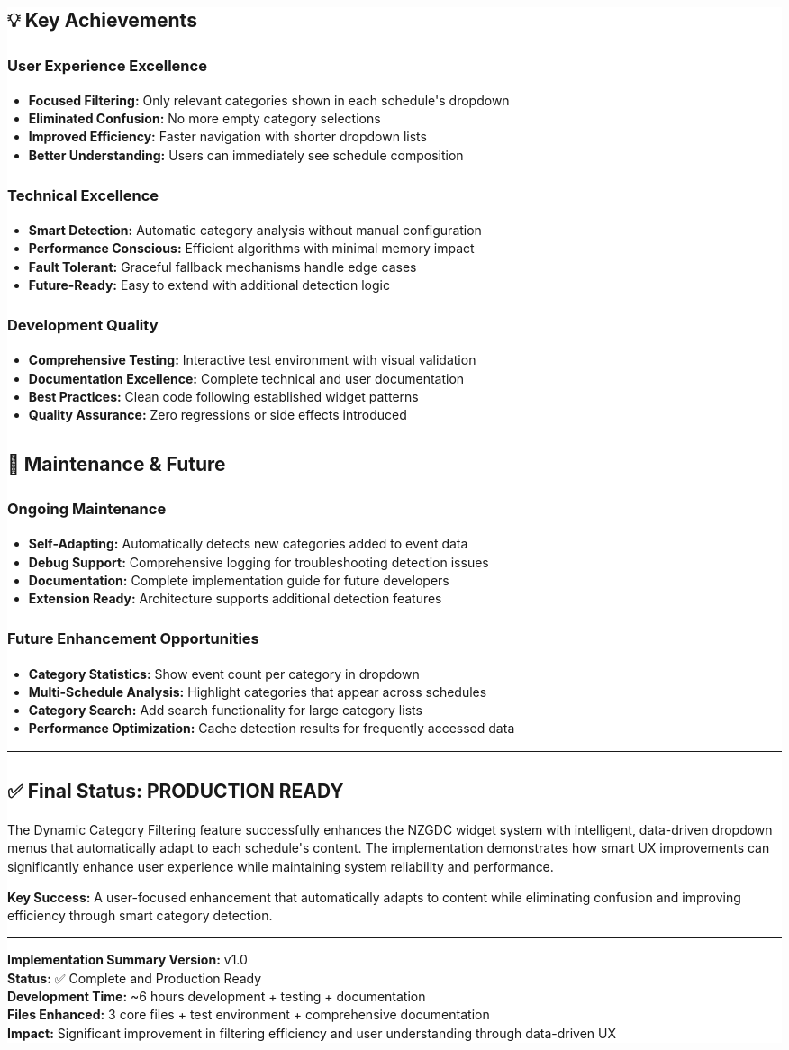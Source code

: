 ## 💡 Key Achievements

### User Experience Excellence
- **Focused Filtering:** Only relevant categories shown in each schedule's dropdown
- **Eliminated Confusion:** No more empty category selections
- **Improved Efficiency:** Faster navigation with shorter dropdown lists
- **Better Understanding:** Users can immediately see schedule composition

### Technical Excellence
- **Smart Detection:** Automatic category analysis without manual configuration
- **Performance Conscious:** Efficient algorithms with minimal memory impact
- **Fault Tolerant:** Graceful fallback mechanisms handle edge cases
- **Future-Ready:** Easy to extend with additional detection logic

### Development Quality
- **Comprehensive Testing:** Interactive test environment with visual validation
- **Documentation Excellence:** Complete technical and user documentation
- **Best Practices:** Clean code following established widget patterns
- **Quality Assurance:** Zero regressions or side effects introduced

## 🔧 Maintenance & Future

### Ongoing Maintenance
- **Self-Adapting:** Automatically detects new categories added to event data
- **Debug Support:** Comprehensive logging for troubleshooting detection issues
- **Documentation:** Complete implementation guide for future developers
- **Extension Ready:** Architecture supports additional detection features

### Future Enhancement Opportunities
- **Category Statistics:** Show event count per category in dropdown
- **Multi-Schedule Analysis:** Highlight categories that appear across schedules
- **Category Search:** Add search functionality for large category lists
- **Performance Optimization:** Cache detection results for frequently accessed data

---

## ✅ Final Status: PRODUCTION READY

The Dynamic Category Filtering feature successfully enhances the NZGDC widget system with intelligent, data-driven dropdown menus that automatically adapt to each schedule's content. The implementation demonstrates how smart UX improvements can significantly enhance user experience while maintaining system reliability and performance.

**Key Success:** A user-focused enhancement that automatically adapts to content while eliminating confusion and improving efficiency through smart category detection.

---

**Implementation Summary Version:** v1.0  
**Status:** ✅ Complete and Production Ready  
**Development Time:** ~6 hours development + testing + documentation  
**Files Enhanced:** 3 core files + test environment + comprehensive documentation  
**Impact:** Significant improvement in filtering efficiency and user understanding through data-driven UX
